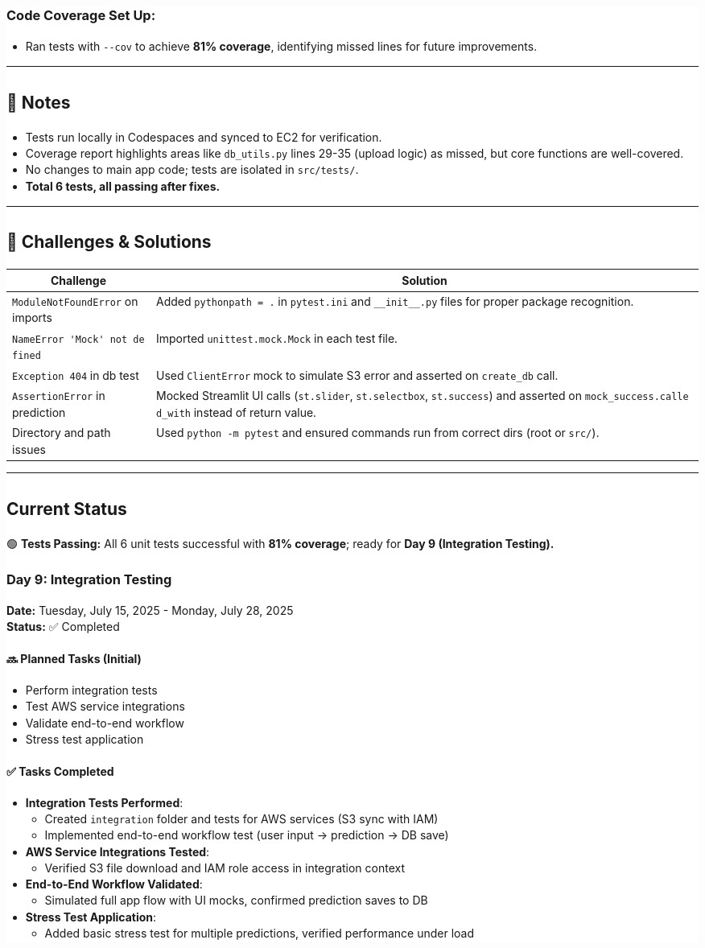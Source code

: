 ### **Code Coverage Set Up:**  
- Ran tests with `--cov` to achieve **81% coverage**, identifying missed lines for future improvements.  

---

## 📝 **Notes**  
- Tests run locally in Codespaces and synced to EC2 for verification.  
- Coverage report highlights areas like `db_utils.py` lines 29-35 (upload logic) as missed, but core functions are well-covered.  
- No changes to main app code; tests are isolated in `src/tests/`.  
- **Total 6 tests, all passing after fixes.**  

---

## 🚨 **Challenges & Solutions**  

| **Challenge**                      | **Solution** |
|------------------------------------|-------------|
| `ModuleNotFoundError` on imports   | Added `pythonpath = .` in `pytest.ini` and `__init__.py` files for proper package recognition. |
| `NameError 'Mock' not defined`     | Imported `unittest.mock.Mock` in each test file. |
| `Exception 404` in db test        | Used `ClientError` mock to simulate S3 error and asserted on `create_db` call. |
| `AssertionError` in prediction     | Mocked Streamlit UI calls (`st.slider`, `st.selectbox`, `st.success`) and asserted on `mock_success.called_with` instead of return value. |
| Directory and path issues          | Used `python -m pytest` and ensured commands run from correct dirs (root or `src/`). |

---

## **Current Status**  
🟢 **Tests Passing:** All 6 unit tests successful with **81% coverage**; ready for **Day 9 (Integration Testing).**  

### Day 9: Integration Testing  
**Date:** Tuesday, July 15, 2025 - Monday, July 28, 2025  
**Status:** ✅ Completed  

#### 🔜 Planned Tasks (Initial)  
- Perform integration tests  
- Test AWS service integrations  
- Validate end-to-end workflow  
- Stress test application  

#### ✅ Tasks Completed  
- **Integration Tests Performed**:  
  - Created `integration` folder and tests for AWS services (S3 sync with IAM)  
  - Implemented end-to-end workflow test (user input → prediction → DB save)  
- **AWS Service Integrations Tested**:  
  - Verified S3 file download and IAM role access in integration context  
- **End-to-End Workflow Validated**:  
  - Simulated full app flow with UI mocks, confirmed prediction saves to DB  
- **Stress Test Application**:  
  - Added basic stress test for multiple predictions, verified performance under load  
